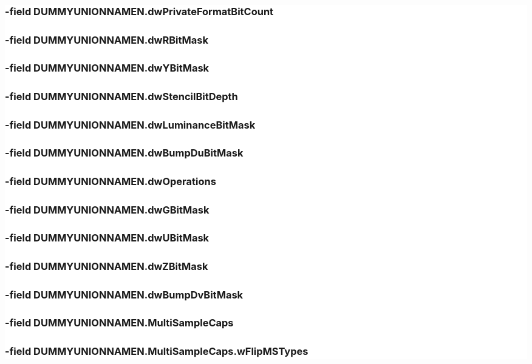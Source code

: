  


### -field DUMMYUNIONNAMEN.dwPrivateFormatBitCount

 


### -field DUMMYUNIONNAMEN.dwRBitMask

 


### -field DUMMYUNIONNAMEN.dwYBitMask

 


### -field DUMMYUNIONNAMEN.dwStencilBitDepth

 


### -field DUMMYUNIONNAMEN.dwLuminanceBitMask

 


### -field DUMMYUNIONNAMEN.dwBumpDuBitMask

 


### -field DUMMYUNIONNAMEN.dwOperations

 


### -field DUMMYUNIONNAMEN.dwGBitMask

 


### -field DUMMYUNIONNAMEN.dwUBitMask

 


### -field DUMMYUNIONNAMEN.dwZBitMask

 


### -field DUMMYUNIONNAMEN.dwBumpDvBitMask

 


### -field DUMMYUNIONNAMEN.MultiSampleCaps

 


### -field DUMMYUNIONNAMEN.MultiSampleCaps.wFlipMSTypes
